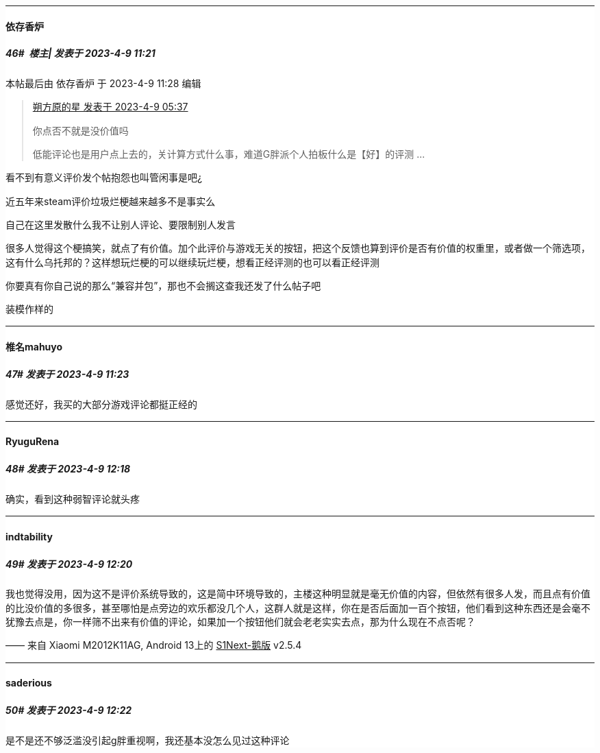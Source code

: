 *****

####  依存香炉  
##### 46#         楼主| 发表于 2023-4-9 11:21

 本帖最后由 依存香炉 于 2023-4-9 11:28 编辑 
<blockquote><a href="httphttps://bbs.saraba1st.com/2b/forum.php?mod=redirect&amp;goto=findpost&amp;pid=60381340&amp;ptid=2127989" target="_blank">朔方原的星 发表于 2023-4-9 05:37</a>

你点否不就是没价值吗

低能评论也是用户点上去的，关计算方式什么事，难道G胖派个人拍板什么是【好】的评测 ...</blockquote>
看不到有意义评价发个帖抱怨也叫管闲事是吧¿

近五年来steam评价垃圾烂梗越来越多不是事实么

自己在这里发散什么我不让别人评论、要限制别人发言

很多人觉得这个梗搞笑，就点了有价值。加个此评价与游戏无关的按钮，把这个反馈也算到评价是否有价值的权重里，或者做一个筛选项，这有什么乌托邦的？这样想玩烂梗的可以继续玩烂梗，想看正经评测的也可以看正经评测

你要真有你自己说的那么“兼容并包”，那也不会搁这查我还发了什么帖子吧

装模作样的

*****

####  椎名mahuyo  
##### 47#       发表于 2023-4-9 11:23

感觉还好，我买的大部分游戏评论都挺正经的

*****

####  RyuguRena  
##### 48#       发表于 2023-4-9 12:18

确实，看到这种弱智评论就头疼

*****

####  indtability  
##### 49#       发表于 2023-4-9 12:20

我也觉得没用，因为这不是评价系统导致的，这是简中环境导致的，主楼这种明显就是毫无价值的内容，但依然有很多人发，而且点有价值的比没价值的多很多，甚至哪怕是点旁边的欢乐都没几个人，这群人就是这样，你在是否后面加一百个按钮，他们看到这种东西还是会毫不犹豫去点是，你一样筛不出来有价值的评论，如果加一个按钮他们就会老老实实去点，那为什么现在不点否呢？

—— 来自 Xiaomi M2012K11AG, Android 13上的 [S1Next-鹅版](https://github.com/ykrank/S1-Next/releases) v2.5.4

*****

####  saderious  
##### 50#       发表于 2023-4-9 12:22

是不是还不够泛滥没引起g胖重视啊，我还基本没怎么见过这种评论
